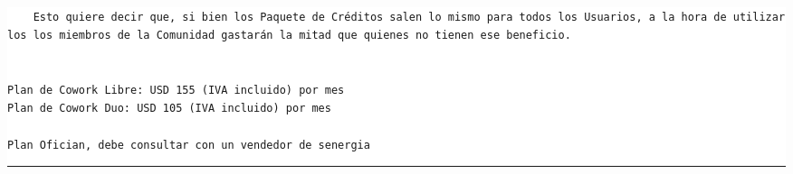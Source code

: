         Esto quiere decir que, si bien los Paquete de Créditos salen lo mismo para todos los Usuarios, a la hora de utilizarlos los miembros de la Comunidad gastarán la mitad que quienes no tienen ese beneficio.
        

    Plan de Cowork Libre: USD 155 (IVA incluido) por mes
    Plan de Cowork Duo: USD 105 (IVA incluido) por mes

    Plan Ofician, debe consultar con un vendedor de senergia

---